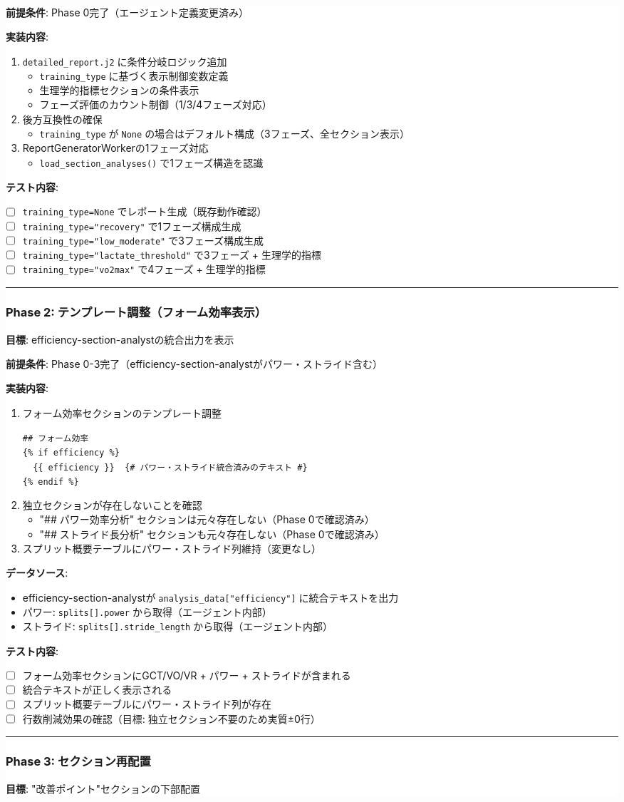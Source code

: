 **前提条件**: Phase 0完了（エージェント定義変更済み）

**実装内容**:
1. `detailed_report.j2` に条件分岐ロジック追加
   - `training_type` に基づく表示制御変数定義
   - 生理学的指標セクションの条件表示
   - フェーズ評価のカウント制御（1/3/4フェーズ対応）
2. 後方互換性の確保
   - `training_type` が `None` の場合はデフォルト構成（3フェーズ、全セクション表示）
3. ReportGeneratorWorkerの1フェーズ対応
   - `load_section_analyses()` で1フェーズ構造を認識

**テスト内容**:
- [ ] `training_type=None` でレポート生成（既存動作確認）
- [ ] `training_type="recovery"` で1フェーズ構成生成
- [ ] `training_type="low_moderate"` で3フェーズ構成生成
- [ ] `training_type="lactate_threshold"` で3フェーズ + 生理学的指標
- [ ] `training_type="vo2max"` で4フェーズ + 生理学的指標

---

### Phase 2: テンプレート調整（フォーム効率表示）
**目標**: efficiency-section-analystの統合出力を表示

**前提条件**: Phase 0-3完了（efficiency-section-analystがパワー・ストライド含む）

**実装内容**:
1. フォーム効率セクションのテンプレート調整
   ```jinja2
   ## フォーム効率
   {% if efficiency %}
     {{ efficiency }}  {# パワー・ストライド統合済みのテキスト #}
   {% endif %}
   ```
2. 独立セクションが存在しないことを確認
   - "## パワー効率分析" セクションは元々存在しない（Phase 0で確認済み）
   - "## ストライド長分析" セクションも元々存在しない（Phase 0で確認済み）
3. スプリット概要テーブルにパワー・ストライド列維持（変更なし）

**データソース**:
- efficiency-section-analystが `analysis_data["efficiency"]` に統合テキストを出力
- パワー: `splits[].power` から取得（エージェント内部）
- ストライド: `splits[].stride_length` から取得（エージェント内部）

**テスト内容**:
- [ ] フォーム効率セクションにGCT/VO/VR + パワー + ストライドが含まれる
- [ ] 統合テキストが正しく表示される
- [ ] スプリット概要テーブルにパワー・ストライド列が存在
- [ ] 行数削減効果の確認（目標: 独立セクション不要のため実質±0行）

---

### Phase 3: セクション再配置
**目標**: "改善ポイント"セクションの下部配置
